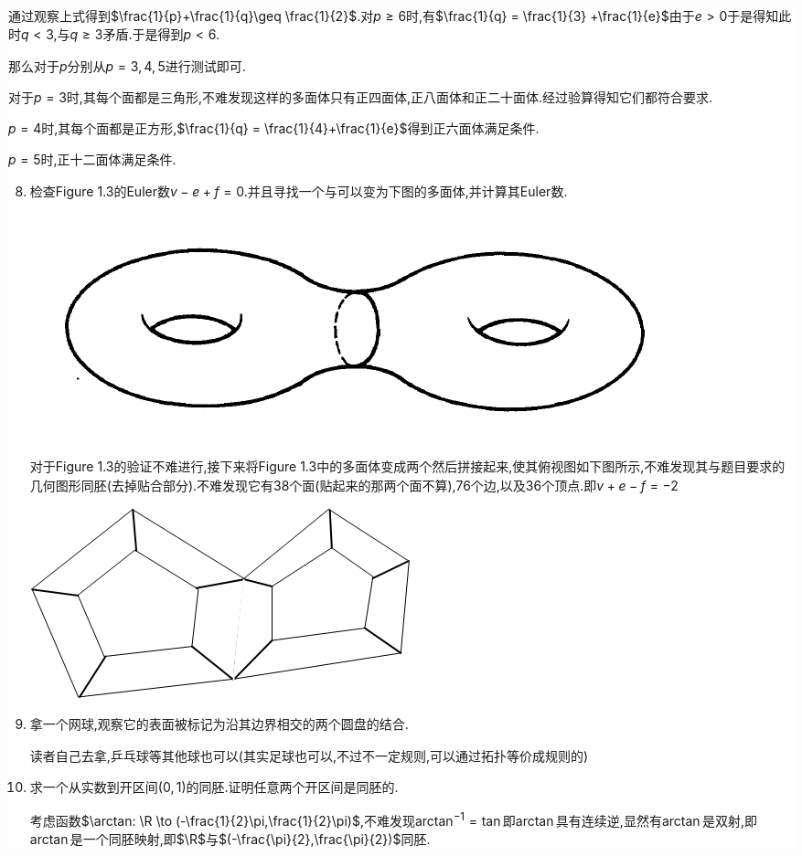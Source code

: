    通过观察上式得到$\frac{1}{p}+\frac{1}{q}\geq \frac{1}{2}$.对$p \geq 6$时,有$\frac{1}{q} = \frac{1}{3} +\frac{1}{e}$由于$e>0$于是得知此时$q < 3$,与$q \geq 3$矛盾.于是得到$p < 6$.

   那么对于$p$分别从$p = 3,4,5$进行测试即可.

   对于$p = 3$时,其每个面都是三角形,不难发现这样的多面体只有正四面体,正八面体和正二十面体.经过验算得知它们都符合要求.

   $p = 4$时,其每个面都是正方形,$\frac{1}{q} = \frac{1}{4}+\frac{1}{e}$得到正六面体满足条件.

   $p =5$时,正十二面体满足条件.

   

8. 检查$\text{Figure 1.3}$的$\text{Euler}$数$v-e+f =  0$.并且寻找一个与可以变为下图的多面体,并计算其$\text{Euler}$数.

   ![image-20230724151049130](./Image/26.png)

   对于$\text{Figure 1.3}$的验证不难进行,接下来将$\text{Figure 1.3}$中的多面体变成两个然后拼接起来,使其俯视图如下图所示,不难发现其与题目要求的几何图形同胚(去掉贴合部分).不难发现它有$38$个面(贴起来的那两个面不算),$76$个边,以及$36$个顶点.即$v+e-f = -2$

   ![image-20230724151529079](./Image/25.png)

   

9. 拿一个网球,观察它的表面被标记为沿其边界相交的两个圆盘的结合.

   读者自己去拿,乒乓球等其他球也可以(其实足球也可以,不过不一定规则,可以通过拓扑等价成规则的)

   

10. 求一个从实数到开区间$(0,1)$的同胚.证明任意两个开区间是同胚的.

    考虑函数$\arctan: \R \to (-\frac{1}{2}\pi,\frac{1}{2}\pi)$,不难发现$\arctan^{-1} = \tan$即$\arctan$具有连续逆,显然有$\arctan$是双射,即$\arctan$是一个同胚映射,即$\R$与$(-\frac{\pi}{2},\frac{\pi}{2})$同胚.
